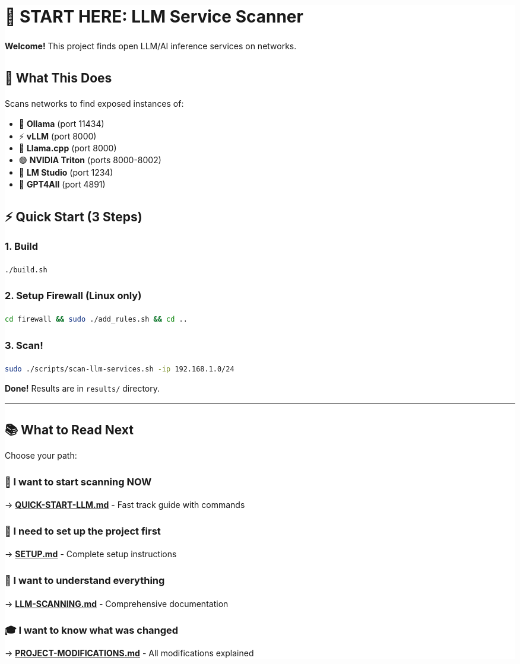 # 🚀 START HERE: LLM Service Scanner

**Welcome!** This project finds open LLM/AI inference services on networks.

## 🎯 What This Does

Scans networks to find exposed instances of:
- 🦙 **Ollama** (port 11434)
- ⚡ **vLLM** (port 8000)
- 🦙 **Llama.cpp** (port 8000)
- 🟢 **NVIDIA Triton** (ports 8000-8002)
- 🎨 **LM Studio** (port 1234)
- 🤖 **GPT4All** (port 4891)

## ⚡ Quick Start (3 Steps)

### 1. Build
```bash
./build.sh
```

### 2. Setup Firewall (Linux only)
```bash
cd firewall && sudo ./add_rules.sh && cd ..
```

### 3. Scan!
```bash
sudo ./scripts/scan-llm-services.sh -ip 192.168.1.0/24
```

**Done!** Results are in `results/` directory.

---

## 📚 What to Read Next

Choose your path:

### 🏃 I want to start scanning NOW
→ **[QUICK-START-LLM.md](QUICK-START-LLM.md)** - Fast track guide with commands

### 🔧 I need to set up the project first
→ **[SETUP.md](SETUP.md)** - Complete setup instructions

### 📖 I want to understand everything
→ **[LLM-SCANNING.md](LLM-SCANNING.md)** - Comprehensive documentation

### 🎓 I want to know what was changed
→ **[PROJECT-MODIFICATIONS.md](PROJECT-MODIFICATIONS.md)** - All modifications explained
